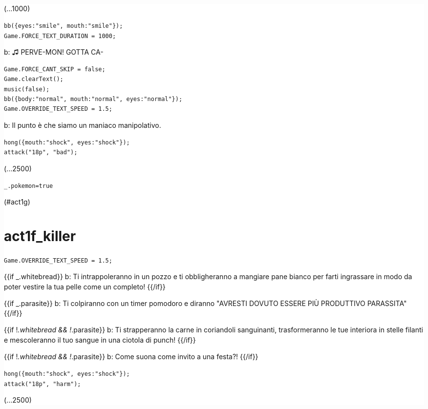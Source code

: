 (...1000)

```
bb({eyes:"smile", mouth:"smile"});
Game.FORCE_TEXT_DURATION = 1000;
```

b: ♫ PERVE-MON! GOTTA CA-

```
Game.FORCE_CANT_SKIP = false;
Game.clearText();
music(false);
bb({body:"normal", mouth:"normal", eyes:"normal"});
Game.OVERRIDE_TEXT_SPEED = 1.5;
```

b: Il punto è che siamo un maniaco manipolativo. 

```
hong({mouth:"shock", eyes:"shock"});
attack("18p", "bad");
```

(...2500)

`_.pokemon=true`

(#act1g)

# act1f_killer

`Game.OVERRIDE_TEXT_SPEED = 1.5;`

{{if _.whitebread}}
b: Ti intrappoleranno in un pozzo e ti obbligheranno a mangiare pane bianco per farti ingrassare in modo da poter vestire la tua pelle come un completo!
{{/if}}

{{if _.parasite}}
b: Ti colpiranno con un timer pomodoro e diranno "AVRESTI DOVUTO ESSERE PIÙ PRODUTTIVO PARASSITA"
{{/if}}

{{if !_.whitebread && !_.parasite}}
b: Ti strapperanno la carne in coriandoli sanguinanti, trasformeranno le tue interiora in stelle filanti e mescoleranno il tuo sangue in una ciotola di punch!
{{/if}}

{{if !_.whitebread && !_.parasite}}
b: Come suona come invito a una festa?!
{{/if}}

```
hong({mouth:"shock", eyes:"shock"});
attack("18p", "harm");
```

(...2500)
